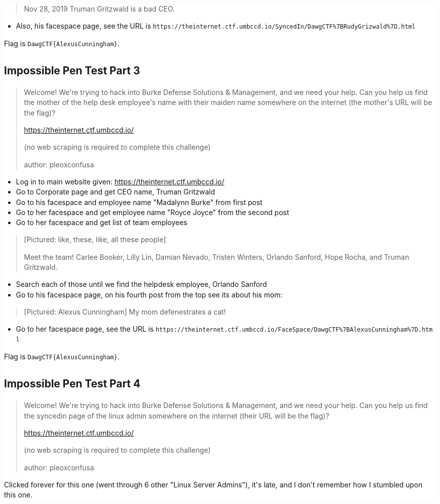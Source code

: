 > Nov 28, 2019
> Truman Gritzwald is a bad CEO.

* Also, his facespace page, see the URL is `https://theinternet.ctf.umbccd.io/SyncedIn/DawgCTF%7BRudyGrizwald%7D.html`

Flag is `DawgCTF{AlexusCunningham}`.

## Impossible Pen Test Part 3
> Welcome! We're trying to hack into Burke Defense Solutions & Management, and we need your help. Can you help us find the mother of the help desk employee's name with their maiden name somewhere on the internet (the mother's URL will be the flag)?
>
> https://theinternet.ctf.umbccd.io/
>
> (no web scraping is required to complete this challenge)
>
> author: pleoxconfusa


* Log in to main website given: https://theinternet.ctf.umbccd.io/
* Go to Corporate page and get CEO name, Truman Gritzwald
* Go to his facespace and employee name "Madalynn Burke" from first post
* Go to her facespace and get employee name "Royce Joyce" from the second post
* Go to her facespace and get list of team employees

> [Pictured: like, these, like, all these people]
>
> Meet the team! Carlee Booker, Lilly Lin, Damian Nevado, Tristen Winters, Orlando Sanford, Hope Rocha, and Truman Gritzwald.

* Search each of those until we find the helpdesk employee, Orlando Sanford
* Go to his facespace page, on his fourth post from the top see its about his mom:

> [Pictured: Alexus Cunningham]
> My mom defenestrates a cat!

* Go to her facespace page, see the URL is `https://theinternet.ctf.umbccd.io/FaceSpace/DawgCTF%7BAlexusCunningham%7D.html`

Flag is `DawgCTF{AlexusCunningham}`.

## Impossible Pen Test Part 4
> Welcome! We're trying to hack into Burke Defense Solutions & Management, and we need your help. Can you help us find the syncedin page of the linux admin somewhere on the internet (their URL will be the flag)?
>
> https://theinternet.ctf.umbccd.io/
>
> (no web scraping is required to complete this challenge)
>
> author: pleoxconfusa

Clicked forever for this one (went through 6 other "Linux Server Admins"), it's late, and I don't remember how I stumbled upon this one.
